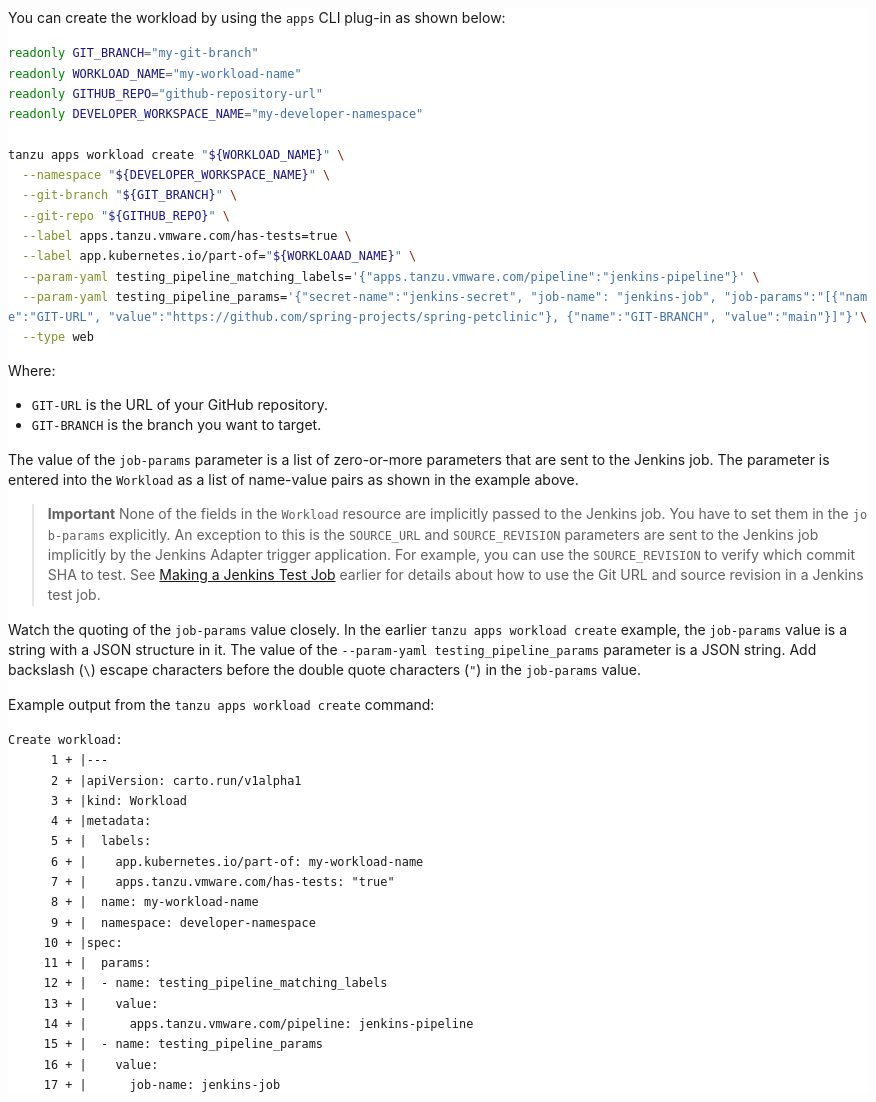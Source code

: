 
You can create the workload by using the `apps` CLI plug-in as shown below:
```bash
readonly GIT_BRANCH="my-git-branch"
readonly WORKLOAD_NAME="my-workload-name"
readonly GITHUB_REPO="github-repository-url"
readonly DEVELOPER_WORKSPACE_NAME="my-developer-namespace"

tanzu apps workload create "${WORKLOAD_NAME}" \
  --namespace "${DEVELOPER_WORKSPACE_NAME}" \
  --git-branch "${GIT_BRANCH}" \
  --git-repo "${GITHUB_REPO}" \
  --label apps.tanzu.vmware.com/has-tests=true \
  --label app.kubernetes.io/part-of="${WORKLOAAD_NAME}" \
  --param-yaml testing_pipeline_matching_labels='{"apps.tanzu.vmware.com/pipeline":"jenkins-pipeline"}' \
  --param-yaml testing_pipeline_params='{"secret-name":"jenkins-secret", "job-name": "jenkins-job", "job-params":"[{"name":"GIT-URL", "value":"https://github.com/spring-projects/spring-petclinic"}, {"name":"GIT-BRANCH", "value":"main"}]"}'\
  --type web
  ```

Where:

- `GIT-URL` is the URL of your GitHub repository.
- `GIT-BRANCH` is the branch you want to target.

The value of the `job-params` parameter is a list of zero-or-more parameters 
that are sent to the Jenkins job.  The parameter is entered into the
`Workload` as a list of name-value pairs as shown in the example above.




>**Important** None of the fields in the `Workload` resource are implicitly passed to the
>Jenkins job. You have to set them in the `job-params` explicitly.
>An exception to this is the `SOURCE_URL` and `SOURCE_REVISION` parameters are sent to the
>Jenkins job implicitly by the Jenkins Adapter trigger application. For example, you can use the
>`SOURCE_REVISION` to verify which commit SHA to test.  See [Making
>a Jenkins Test Job](#making-a-jenkins-test-job) earlier for details about how to use
>the Git URL and source revision in a Jenkins test job.

Watch the quoting of the `job-params` value closely. In the earlier `tanzu apps
workload create` example, the `job-params` value is a string with a JSON
structure in it.  The value of the `--param-yaml testing_pipeline_params`
parameter is a JSON string. Add backslash (`\`) escape
characters before the double quote characters (`"`) in the `job-params` value.

Example output from the `tanzu apps workload create` command:

```console
Create workload:
      1 + |---
      2 + |apiVersion: carto.run/v1alpha1
      3 + |kind: Workload
      4 + |metadata:
      5 + |  labels:
      6 + |    app.kubernetes.io/part-of: my-workload-name
      7 + |    apps.tanzu.vmware.com/has-tests: "true"
      8 + |  name: my-workload-name
      9 + |  namespace: developer-namespace
     10 + |spec:
     11 + |  params:
     12 + |  - name: testing_pipeline_matching_labels
     13 + |    value:
     14 + |      apps.tanzu.vmware.com/pipeline: jenkins-pipeline
     15 + |  - name: testing_pipeline_params
     16 + |    value:
     17 + |      job-name: jenkins-job
```